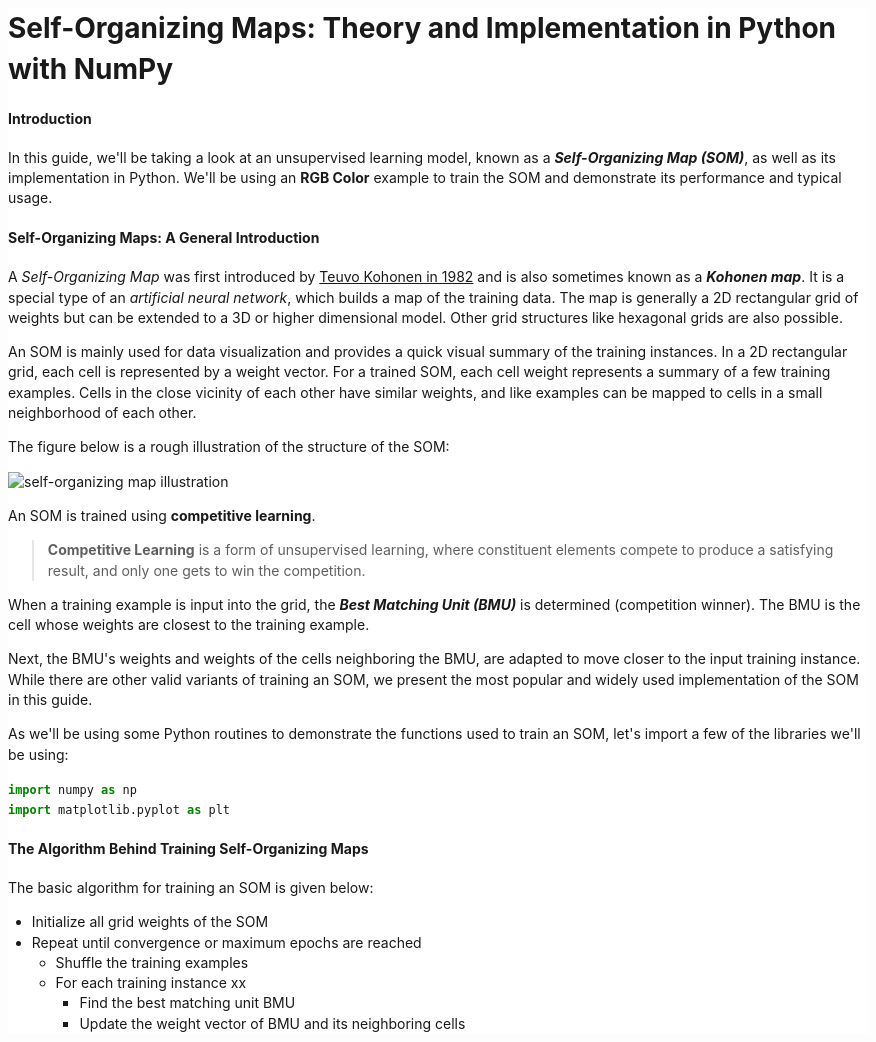 # Self-Organizing Maps: Theory and Implementation in Python with NumPy

#### Introduction <a id="introduction"></a>

In this guide, we'll be taking a look at an unsupervised learning model, known as a _**Self-Organizing Map \(SOM\)**_, as well as its implementation in Python. We'll be using an **RGB Color** example to train the SOM and demonstrate its performance and typical usage.

#### Self-Organizing Maps: A General Introduction <a id="selforganizingmapsageneralintroduction"></a>

A _Self-Organizing Map_ was first introduced by [Teuvo Kohonen in 1982](https://link.springer.com/article/10.1007/BF00337288) and is also sometimes known as a _**Kohonen map**_. It is a special type of an _artificial neural network_, which builds a map of the training data. The map is generally a 2D rectangular grid of weights but can be extended to a 3D or higher dimensional model. Other grid structures like hexagonal grids are also possible.

An SOM is mainly used for data visualization and provides a quick visual summary of the training instances. In a 2D rectangular grid, each cell is represented by a weight vector. For a trained SOM, each cell weight represents a summary of a few training examples. Cells in the close vicinity of each other have similar weights, and like examples can be mapped to cells in a small neighborhood of each other.

The figure below is a rough illustration of the structure of the SOM:

![self-organizing map illustration](https://s3.stackabuse.com/media/articles/self-organizing-maps-theory-and-implementation-in-python-with-numpy-0.png)

An SOM is trained using **competitive learning**.

> **Competitive Learning** is a form of unsupervised learning, where constituent elements compete to produce a satisfying result, and only one gets to win the competition.

When a training example is input into the grid, the _**Best Matching Unit \(BMU\)**_ is determined \(competition winner\). The BMU is the cell whose weights are closest to the training example.

Next, the BMU's weights and weights of the cells neighboring the BMU, are adapted to move closer to the input training instance. While there are other valid variants of training an SOM, we present the most popular and widely used implementation of the SOM in this guide.

As we'll be using some Python routines to demonstrate the functions used to train an SOM, let's import a few of the libraries we'll be using:

```python
import numpy as np
import matplotlib.pyplot as plt
```

#### The Algorithm Behind Training Self-Organizing Maps <a id="thealgorithmbehindtrainingselforganizingmaps"></a>

The basic algorithm for training an SOM is given below:

* Initialize all grid weights of the SOM
* Repeat until convergence or maximum epochs are reached
  * Shuffle the training examples
  * For each training instance xx
    * Find the best matching unit BMU
    * Update the weight vector of BMU and its neighboring cells

